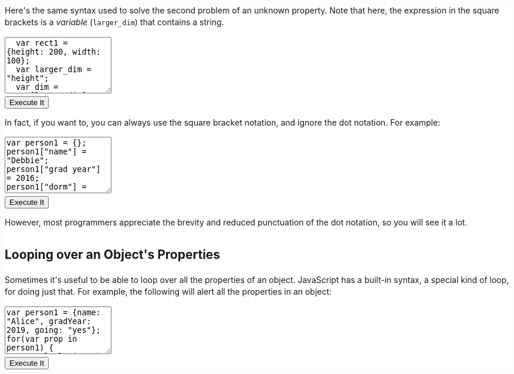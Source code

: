Here's the same syntax used to solve the second problem of an unknown
property.  Note that here, the expression in the square brackets is a
<em>variable</em> (<code>larger_dim</code>) that contains a string.
  
<form>
<div>
<textarea rows=6>
  var rect1 = {height: 200, width: 100};
  var larger_dim = "height";
  var dim = rect1[larger_dim];
  alert("the "+larger_dim+" is "+dim);

</textarea><br>
<input type=button value="Execute It" 
       onclick="eval(this.parentNode.firstElementChild.value)">
</div>
</form>

In fact, if you want to, you can always use the square bracket notation,
and ignore the dot notation.  For example:

<form>
<div>
<textarea rows=6>
var person1 = {};
person1["name"] = "Debbie";
person1["grad year"] = 2016;
person1["dorm"] = "Stone D";
alert(JSON.stringify(person1));
</textarea><br>
<input type=button value="Execute It" 
       onclick="eval(this.parentNode.firstElementChild.value)">
</div>
</form>

However, most programmers appreciate the brevity and reduced punctuation
of the dot notation, so you will see it a lot.

## Looping over an Object's Properties

Sometimes it's useful to be able to loop over all the properties of an
object.  JavaScript has a built-in syntax, a special kind of loop, for
doing just that.  For example, the following will alert all the properties
in an object:

<form>
<div>
<textarea rows=5>
var person1 = {name: "Alice", gradYear: 2019, going: "yes"};
for(var prop in person1) {
   console.log(prop);
}
</textarea><br>
<input type=button value="Execute It" 
       onclick="eval(this.parentNode.firstElementChild.value)">
</div>
</form>
